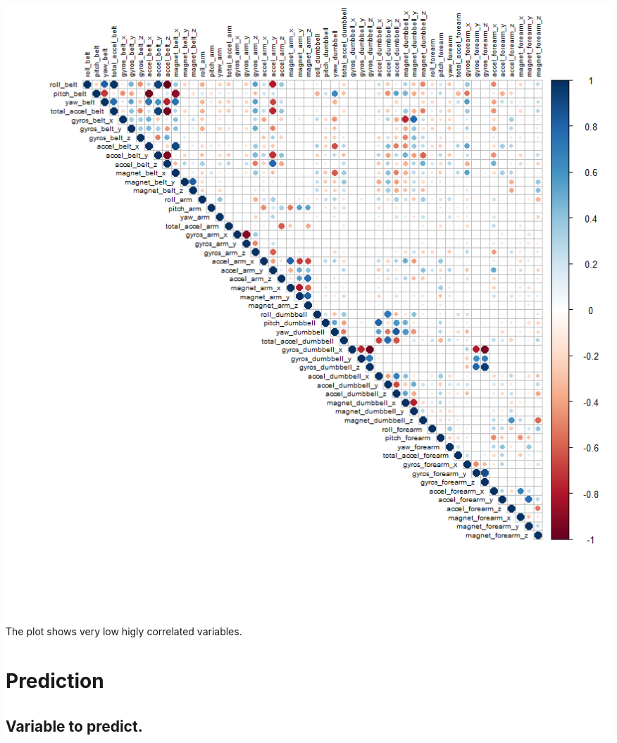 ![](ASJ_Assignment_files/figure-html/unnamed-chunk-6-1.png)

The plot shows very low higly correlated variables. 

# Prediction

## Variable to predict.
